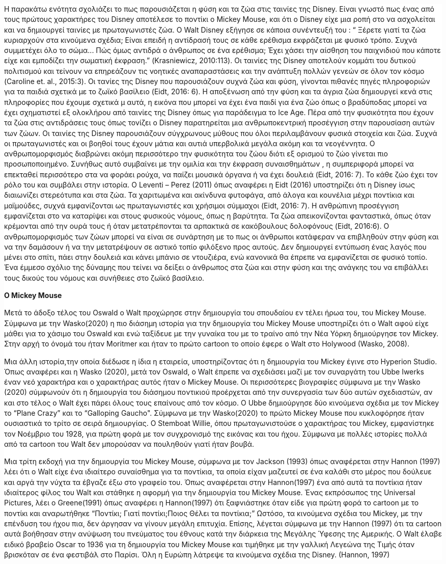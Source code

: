 Η παρακάτω ενότητα σχολιάζει το πως παρουσιάζεται η φύση και τα ζώα στις ταινίες της Disney. Είναι γνωστό πως ένας από τους πρώτους χαρακτήρες του Disney αποτέλεσε το ποντίκι ο Mickey Mouse, και ότι ο Disney είχε μια ροπή στο να ασχολείται και να δημιουργεί ταινίες με πρωταγωνιστές ζώα. Ο Walt Disney εξήγησε σε κάποια συνέντευξή του : “ Ξέρετε γιατί τα ζώα κυριαρχούν στα κινούμενα σχέδια; Είναι επειδή η αντίδρασή τους σε κάθε ερέθισμα εκφράζεται με φυσικό τρόπο. Συχνά συμμετέχει όλο το σώμα... Πώς όμως αντιδρά ο άνθρωπος σε ένα ερέθισμα; Έχει χάσει την αίσθηση του παιχνιδιού που κάποτε είχε και εμποδίζει την σωματική έκφραση.”  (Krasniewicz, 2010:113).  Οι ταινίες της Disney αποτελούν κομμάτι του δυτικού πολιτισμού και τείνουν να επηρεάζουν τις νοητικές αναπαραστάσεις και την ανάπτυξη πολλών γενεών σε όλον τον κόσμο (Caroline et. al., 2015:3). Οι τανίες της Disney  που παρουσιάζουν συχνά ζώα και φύση,  γίνονται πιθανές πηγές πληροφοριών για τα παιδιά σχετικά με το ζωϊκό βασίλειο (Eidt, 2016: 6). Η αποξένωση από την φύση και τα άγρια ζώα δημιουργεί κενά στις πληροφορίες που έχουμε σχετικά μ αυτά, η εικόνα που μπορεί να έχει ένα παιδί για ένα ζώο όπως ο βραδύποδας μπορεί να έχει σχηματιστεί εξ ολοκλήρου από ταινίες της Disney όπως για παράδειγμα το Ice Age. Πέρα από την φυσικότητα που έχουν τα ζώα στις αντιδράσεις τους όπως τονίζει ο Disney παρατηρείται μια ανθρωποκεντρική προσέγγιση στην παρουσίαση αυτών των ζώων. Οι ταινίες της Disney παρουσιάζουν σύγχρωνους μύθους που όλοι περιλαμβάνουν φυσικά στοιχεία και ζώα. Συχνά οι πρωταγωνιστές και οι βοηθοί τους έχουν μάτια και αυτιά υπερβολικά μεγάλα ακόμη και τα  νεογέννητα. Ο ανθρωπομορφισμός διαβρώνει ακόμη περισσότερο την φυσικότητα του ζώου διότι εξ ορισμού το ζώο γίνεται πιο προσωποποιημένο.  Συνήθως αυτό συμβαίνει με την ομιλία και την έκφραση συναισθημάτων , η συμπεριφορά μπορεί να επεκταθεί περισσότερο στα να φοράει ρούχα, να παίζει μουσικά όργανα ή να έχει δουλειά (Eidt, 2016: 7). Το κάθε ζώο έχει τον ρόλο του και συμβάλει στην ιστορία. Ο Leventi – Perez (2011) όπως αναφέρει η Eidt (2016) υποστηρίζει ότι η Disney ίσως διαιωνίζει στερεότυπα και στα ζώα. Τα χαριτωμένα και ακίνδυνα φυτοφάγα, από άλογα και κουνέλια μέχρι ποντίκια και μαϊμούδες, συχνά εμφανίζονται ως πρωταγωνιστές και χρήσιμοι σύμμαχοι (Eidt, 2016: 7). Η ανθρώπινη προσέγγιση εμφανίζεται στο να καταρίψει και στους φυσικούς νόμους, όπως η βαρύτητα. Τα ζώα απεικονίζονται φανταστικά, όπως όταν κρέμονται από την ουρά τους ή όταν μετατρέπονται τα αρπακτικά σε κακόβουλους δολοφόνους (Eidt, 2016:6).  Ο ανθρωπομορφισμός των ζώων μπορεί να είναι σε συνάρτηση με το πως οι άνθρωποι κατάφεραν να επιβληθούν στην φύση και να την δαμάσουν ή να την μετατρέψουν σε αστικό τοπίο φιλόξενο προς αυτούς. Δεν δημιουργεί εντύπωση ένας λαγός που μένει στο σπίτι, πάει στην δουλειά και κάνει μπάνιο σε ντουζιέρα, ενώ κανονικά θα έπρεπε να εμφανίζεται σε φυσικό τοπίο. Ένα έμμεσο σχόλιο της δύναμης που τείνει να δείξει ο άνθρωπος στα ζώα και στην φύση και της ανάγκης του να επιβάλλει τους δικούς του νόμους και συνήθειες στο ζωϊκό βασίλειο.  

**Ο Mickey Mouse**

Μετά το άδοξο τέλος του Oswald ο Walt προχώρησε στην δημιουργία του σπουδαίου εν τέλει ήρωα του, του Mickey Mouse. Σύμφωνα με την Wasko(2020) η πιο διάσημη ιστορία για  την δημιουργία του Mickey Mouse υποστηρίζει ότι ο Walt αφού είχε μάθει για το χάσιμο του Oswald και ενώ ταξίδευε με την γυναίκα του με το τραίνο από την Νέα Υόρκη δημιούργησε τον Mickey. Στην αρχή το όνομά του ήταν Moritmer και ήταν το πρώτο cartoon το οποίο έφερε ο Walt στο Holywood (Wasko, 2008). 

Μια άλλη ιστορία,την οποία διέδωσε η ίδια η εταιρεία, υποστηρίζοντας ότι η δημιουργία του Mickey έγινε στο Hyperion Studio. Όπως αναφέρει και η Wasko (2020), μετά τον Oswald, ο Walt έπρεπε να σχεδιάσει μαζί με τον συναργάτη του Ubbe Iwerks έναν νεό χαρακτήρα και ο χαρακτήρας αυτός ήταν ο Mickey Mouse. Οι περισσότερες βιογραφίες σύμφωνα με την Wasko (2020) σύμφωνούν ότι η δημιουργία του διάσημου πoντικιού προέρχεται από την συνεργασία των δύο αυτών σχεδιαστών, αν και στο τέλος ο Walt έχει πάρει όλους τους επαίνους από τον κόσμο. Ο Ubbe δημιούργησε δύο κινούμενα σχέδια με τον Mickey  το “Plane Crazy” και το  “Galloping Gaucho". Σύμφωνα με την Wasko(2020) το πρώτο Mickey Mouse που κυκλοφόρησε ήταν ουσιαστικά το τρίτο σε σειρά δημιουργίας. Ο Stemboat Willie, όπου πρωταγωνιστούσε ο χαρακτήρας του Mickey, εμφανίστηκε τον Νοέμβριο του 1928, για πρώτη φορά με τον συγχρονισμό της εικόνας και του ήχου. Σύμφωνα με πολλές ιστορίες πολλά από τα cartoon του Walt δεν μπορούσαν να πουληθούν γιατί ήταν βουβά.

 Μια τρίτη εκδοχή για την δημιουργία του Mickey Mouse, σύμφωνα με τον Jackson (1993) όπως αναφέρεται στην Hannon (1997) λέει ότι ο Walt είχε ένα ιδιαίτερο συναίσθημα για τα ποντίκια, τα οποία είχαν μαζευτεί σε ένα καλάθι στο μέρος που δούλευε και αργά την νύχτα τα έβγαζε έξω στο γραφείο του. Όπως αναφέρεται στην Hannon(1997) ένα από αυτά τα ποντίκια ήταν ιδιαίτερος φίλος του  Walt και στάθηκε η αφορμή για την δημιουργία του Mickey Mouse. Ένας εκπρόσωπος της Universal Pictures, λέει ο Greene(1991) όπως αναφέρει η Hannon(1997) ότι ξαφνιάστηκε όταν είδε για πρώτη φορά το cartoon με το ποντίκι και αναρωτήθηκε “Ποντίκι; Γιατί ποντίκι;Ποιος Θέλει τα ποντίκια;” Ωστόσο, τα κινούμενα σχέδια του Mickey, με την επένδυση του ήχου πια, δεν άργησαν να γίνουν μεγάλη επιτυχία. Επίσης, λέγεται σύμφωνα με την Hannon (1997) ότι τα cartoon αυτά βοήθησαν στην ανύψωση του πνεύματος του έθνους κατά την διάρκεια της Μεγάλης Ύφεσης της Αμερικής. Ο Walt έλαβε ειδικό βραβείο Oscar το 1936 για τη δημιουργία του Mickey Mouse και τιμήθηκε με την γαλλική Λεγεώνα της Τιμής  όταν βρισκόταν σε ένα φεστιβάλ στο Παρίσι. Όλη η Ευρώπη λάτρεψε τα κινούμενα σχέδια της Disney. (Hannon, 1997)